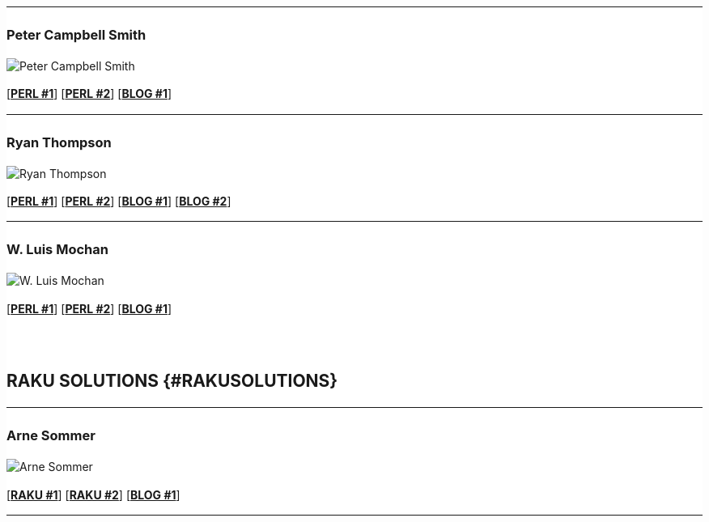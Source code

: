 ***

### Peter Campbell Smith
![Peter Campbell Smith](/images/team/peter-campbell-smith.jpg)

[[**PERL #1**](https://github.com/manwar/perlweeklychallenge-club/blob/master/challenge-167/peter-campbell-smith/perl/ch-1.pl)]
[[**PERL #2**](https://github.com/manwar/perlweeklychallenge-club/blob/master/challenge-167/peter-campbell-smith/perl/ch-2.pl)]
[[**BLOG #1**](https://pjcs-pwc.blogspot.com/2022/05/prime-eprim-mepri-imepr-rimep-and-gamma.html)]

***

### Ryan Thompson
![Ryan Thompson](/images/team/ryan-thompson.jpg)

[[**PERL #1**](https://github.com/manwar/perlweeklychallenge-club/blob/master/challenge-167/ryan-thompson/perl/ch-1.pl)]
[[**PERL #2**](https://github.com/manwar/perlweeklychallenge-club/blob/master/challenge-167/ryan-thompson/perl/ch-2.pl)]
[[**BLOG #1**](https://ry.ca/2022/05/circular-primes/)]
[[**BLOG #2**](https://ry.ca/2022/05/lanczos-approximation/)]

***

### W. Luis Mochan
![W. Luis Mochan](/images/team/w-luis-mochan.jpg)

[[**PERL #1**](https://github.com/manwar/perlweeklychallenge-club/blob/master/challenge-167/wlmb/perl/ch-1.pl)]
[[**PERL #2**](https://github.com/manwar/perlweeklychallenge-club/blob/master/challenge-167/wlmb/perl/ch-2.pl)]
[[**BLOG #1**](https://wlmb.github.io/2022/05/30/PWC167/)]

<br>

## RAKU SOLUTIONS {#RAKUSOLUTIONS}
***

### Arne Sommer
![Arne Sommer](/images/team/arne-sommer.jpg)

[[**RAKU #1**](https://github.com/manwar/perlweeklychallenge-club/blob/master/challenge-167/arne-sommer/raku/ch-1.raku)]
[[**RAKU #2**](https://github.com/manwar/perlweeklychallenge-club/blob/master/challenge-167/arne-sommer/raku/ch-2.raku)]
[[**BLOG #1**](https://raku-musings.com/primarily-functional.html)]

***
